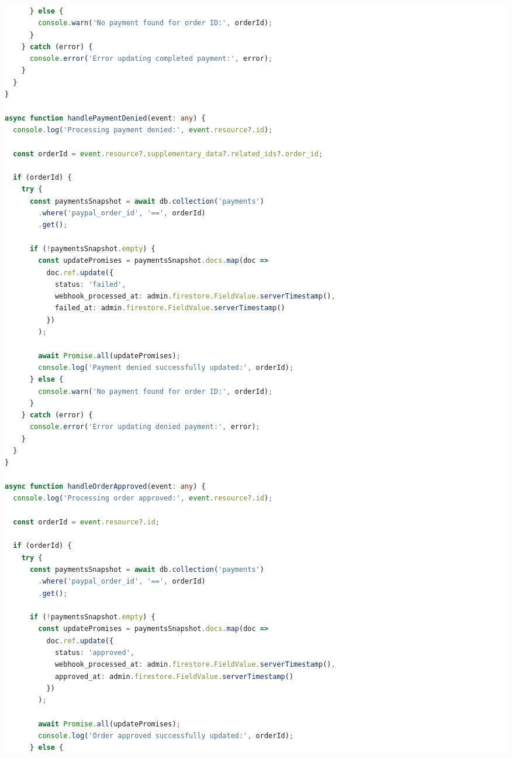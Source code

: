 ```typescript
      } else {
        console.warn('No payment found for order ID:', orderId);
      }
    } catch (error) {
      console.error('Error updating completed payment:', error);
    }
  }
}

async function handlePaymentDenied(event: any) {
  console.log('Processing payment denied:', event.resource?.id);
  
  const orderId = event.resource?.supplementary_data?.related_ids?.order_id;
  
  if (orderId) {
    try {
      const paymentsSnapshot = await db.collection('payments')
        .where('paypal_order_id', '==', orderId)
        .get();
        
      if (!paymentsSnapshot.empty) {
        const updatePromises = paymentsSnapshot.docs.map(doc =>
          doc.ref.update({
            status: 'failed',
            webhook_processed_at: admin.firestore.FieldValue.serverTimestamp(),
            failed_at: admin.firestore.FieldValue.serverTimestamp()
          })
        );
        
        await Promise.all(updatePromises);
        console.log('Payment denied successfully updated:', orderId);
      } else {
        console.warn('No payment found for order ID:', orderId);
      }
    } catch (error) {
      console.error('Error updating denied payment:', error);
    }
  }
}

async function handleOrderApproved(event: any) {
  console.log('Processing order approved:', event.resource?.id);
  
  const orderId = event.resource?.id;
  
  if (orderId) {
    try {
      const paymentsSnapshot = await db.collection('payments')
        .where('paypal_order_id', '==', orderId)
        .get();
        
      if (!paymentsSnapshot.empty) {
        const updatePromises = paymentsSnapshot.docs.map(doc =>
          doc.ref.update({
            status: 'approved',
            webhook_processed_at: admin.firestore.FieldValue.serverTimestamp(),
            approved_at: admin.firestore.FieldValue.serverTimestamp()
          })
        );
        
        await Promise.all(updatePromises);
        console.log('Order approved successfully updated:', orderId);
      } else {
```
